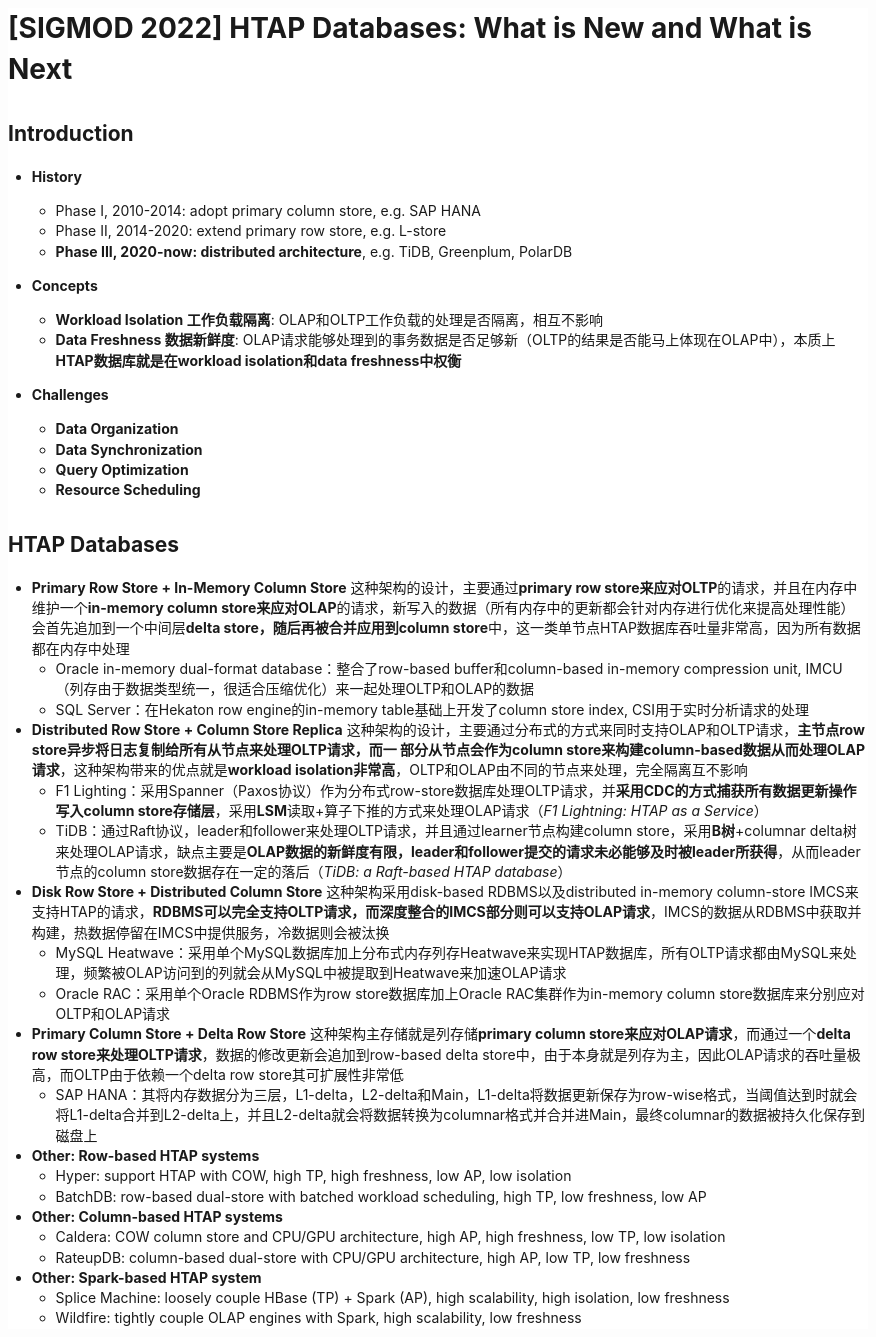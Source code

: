 # [SIGMOD 2022] HTAP Databases: What is New and What is Next

## Introduction

- **History**
  - Phase I, 2010-2014: adopt primary column store, e.g. SAP HANA
  - Phase II, 2014-2020: extend primary row store, e.g. L-store
  - **Phase III, 2020-now: distributed architecture**, e.g. TiDB, Greenplum, PolarDB

- **Concepts**
  - **Workload Isolation 工作负载隔离**: OLAP和OLTP工作负载的处理是否隔离，相互不影响
  - **Data Freshness 数据新鲜度**: OLAP请求能够处理到的事务数据是否足够新（OLTP的结果是否能马上体现在OLAP中），本质上**HTAP数据库就是在workload isolation和data freshness中权衡**

- **Challenges**
  - **Data Organization**
  - **Data Synchronization**
  - **Query Optimization**
  - **Resource Scheduling**

## HTAP Databases

- **Primary Row Store + In-Memory Column Store**
  这种架构的设计，主要通过**primary row store来应对OLTP**的请求，并且在内存中维护一个**in-memory column store来应对OLAP**的请求，新写入的数据（所有内存中的更新都会针对内存进行优化来提高处理性能）会首先追加到一个中间层**delta store，随后再被合并应用到column store**中，这一类单节点HTAP数据库吞吐量非常高，因为所有数据都在内存中处理
  - Oracle in-memory dual-format database：整合了row-based buffer和column-based in-memory compression unit, IMCU（列存由于数据类型统一，很适合压缩优化）来一起处理OLTP和OLAP的数据
  - SQL Server：在Hekaton row engine的in-memory table基础上开发了column store index, CSI用于实时分析请求的处理
- **Distributed Row Store + Column Store Replica**
  这种架构的设计，主要通过分布式的方式来同时支持OLAP和OLTP请求，**主节点row store异步将日志复制给所有从节点来处理OLTP请求，而一 部分从节点会作为column store来构建column-based数据从而处理OLAP请求**，这种架构带来的优点就是**workload isolation非常高**，OLTP和OLAP由不同的节点来处理，完全隔离互不影响
  - F1 Lighting：采用Spanner（Paxos协议）作为分布式row-store数据库处理OLTP请求，并**采用CDC的方式捕获所有数据更新操作写入column store存储层**，采用**LSM**读取+算子下推的方式来处理OLAP请求（*F1 Lightning: HTAP as a Service*）
  - TiDB：通过Raft协议，leader和follower来处理OLTP请求，并且通过learner节点构建column store，采用**B树**+columnar delta树来处理OLAP请求，缺点主要是**OLAP数据的新鲜度有限，leader和follower提交的请求未必能够及时被leader所获得**，从而leader节点的column store数据存在一定的落后（*TiDB: a Raft-based HTAP database*）
- **Disk Row Store + Distributed Column Store**
  这种架构采用disk-based RDBMS以及distributed in-memory column-store IMCS来支持HTAP的请求，**RDBMS可以完全支持OLTP请求，而深度整合的IMCS部分则可以支持OLAP请求**，IMCS的数据从RDBMS中获取并构建，热数据停留在IMCS中提供服务，冷数据则会被汰换
  - MySQL Heatwave：采用单个MySQL数据库加上分布式内存列存Heatwave来实现HTAP数据库，所有OLTP请求都由MySQL来处理，频繁被OLAP访问到的列就会从MySQL中被提取到Heatwave来加速OLAP请求
  - Oracle RAC：采用单个Oracle RDBMS作为row store数据库加上Oracle RAC集群作为in-memory column store数据库来分别应对OLTP和OLAP请求
- **Primary Column Store + Delta Row Store**
  这种架构主存储就是列存储**primary column store来应对OLAP请求**，而通过一个**delta row store来处理OLTP请求**，数据的修改更新会追加到row-based delta store中，由于本身就是列存为主，因此OLAP请求的吞吐量极高，而OLTP由于依赖一个delta row store其可扩展性非常低
  - SAP HANA：其将内存数据分为三层，L1-delta，L2-delta和Main，L1-delta将数据更新保存为row-wise格式，当阈值达到时就会将L1-delta合并到L2-delta上，并且L2-delta就会将数据转换为columnar格式并合并进Main，最终columnar的数据被持久化保存到磁盘上
- **Other: Row-based HTAP systems**
  - Hyper: support HTAP with COW, high TP, high freshness, low AP, low isolation
  - BatchDB: row-based dual-store with batched workload scheduling, high TP, low freshness, low AP
- **Other: Column-based HTAP systems**
  - Caldera: COW column store and CPU/GPU architecture, high AP, high freshness, low TP, low isolation
  - RateupDB: column-based dual-store with CPU/GPU architecture, high AP, low TP, low freshness
- **Other: Spark-based HTAP system**
  - Splice Machine: loosely couple HBase (TP) + Spark (AP), high scalability, high isolation, low freshness
  - Wildfire: tightly couple OLAP engines with Spark, high scalability, low freshness
